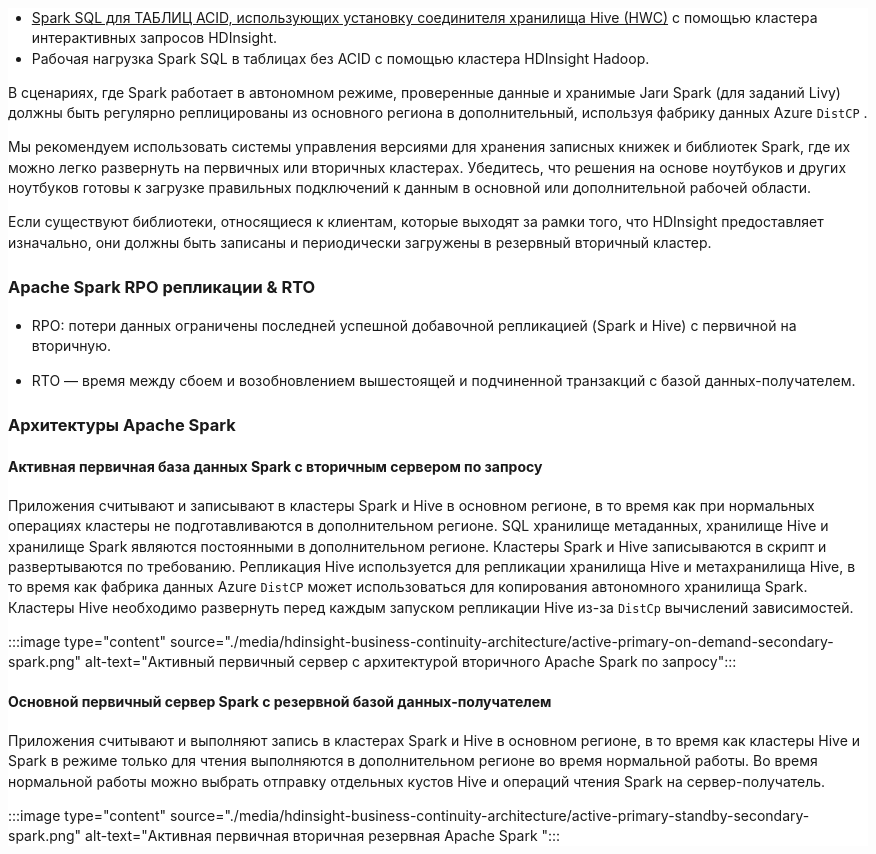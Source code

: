 * [Spark SQL для ТАБЛИЦ ACID, использующих установку соединителя хранилища Hive (HWC)](./interactive-query/apache-hive-warehouse-connector.md) с помощью кластера интерактивных запросов HDInsight.
* Рабочая нагрузка Spark SQL в таблицах без ACID с помощью кластера HDInsight Hadoop.

В сценариях, где Spark работает в автономном режиме, проверенные данные и хранимые Jarи Spark (для заданий Livy) должны быть регулярно реплицированы из основного региона в дополнительный, используя фабрику данных Azure `DistCP` .

Мы рекомендуем использовать системы управления версиями для хранения записных книжек и библиотек Spark, где их можно легко развернуть на первичных или вторичных кластерах. Убедитесь, что решения на основе ноутбуков и других ноутбуков готовы к загрузке правильных подключений к данным в основной или дополнительной рабочей области.

Если существуют библиотеки, относящиеся к клиентам, которые выходят за рамки того, что HDInsight предоставляет изначально, они должны быть записаны и периодически загружены в резервный вторичный кластер.  

### <a name="apache-spark-replication-rpo--rto"></a>Apache Spark RPO репликации & RTO

* RPO: потери данных ограничены последней успешной добавочной репликацией (Spark и Hive) с первичной на вторичную.

* RTO — время между сбоем и возобновлением вышестоящей и подчиненной транзакций с базой данных-получателем.

### <a name="apache-spark-architectures"></a>Архитектуры Apache Spark

#### <a name="spark-active-primary-with-on-demand-secondary"></a>Активная первичная база данных Spark с вторичным сервером по запросу

Приложения считывают и записывают в кластеры Spark и Hive в основном регионе, в то время как при нормальных операциях кластеры не подготавливаются в дополнительном регионе. SQL хранилище метаданных, хранилище Hive и хранилище Spark являются постоянными в дополнительном регионе. Кластеры Spark и Hive записываются в скрипт и развертываются по требованию. Репликация Hive используется для репликации хранилища Hive и метахранилища Hive, в то время как фабрика данных Azure `DistCP` может использоваться для копирования автономного хранилища Spark. Кластеры Hive необходимо развернуть перед каждым запуском репликации Hive из-за `DistCp` вычислений зависимостей.

:::image type="content" source="./media/hdinsight-business-continuity-architecture/active-primary-on-demand-secondary-spark.png" alt-text="Активный первичный сервер с архитектурой вторичного Apache Spark по запросу":::

#### <a name="spark-active-primary-with-standby-secondary"></a>Основной первичный сервер Spark с резервной базой данных-получателем

Приложения считывают и выполняют запись в кластерах Spark и Hive в основном регионе, в то время как кластеры Hive и Spark в режиме только для чтения выполняются в дополнительном регионе во время нормальной работы. Во время нормальной работы можно выбрать отправку отдельных кустов Hive и операций чтения Spark на сервер-получатель.

:::image type="content" source="./media/hdinsight-business-continuity-architecture/active-primary-standby-secondary-spark.png" alt-text="Активная первичная вторичная резервная Apache Spark ":::
